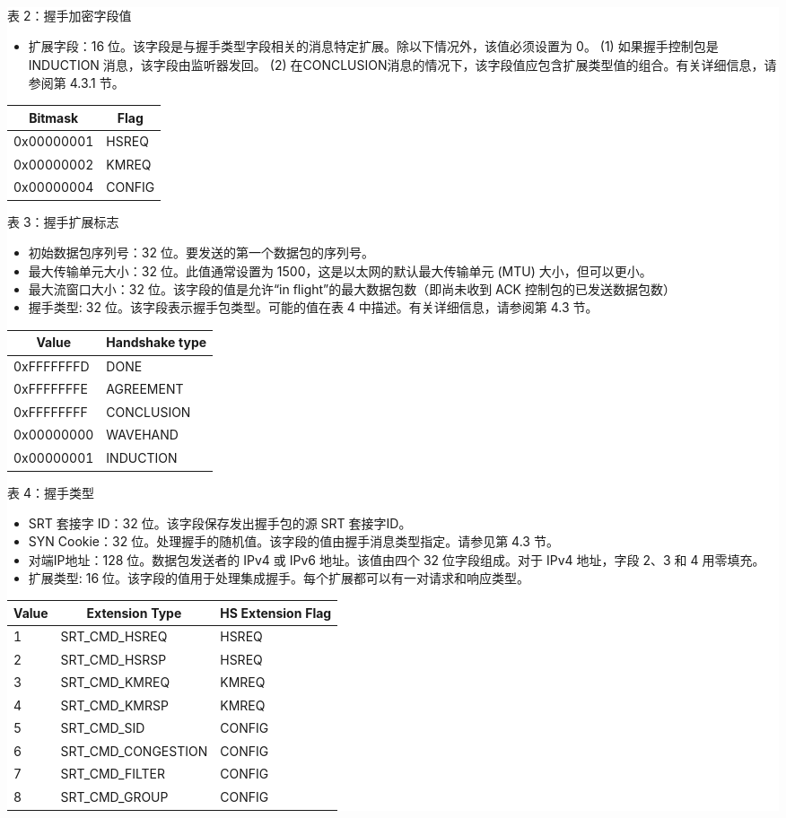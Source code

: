  表 2：握手加密字段值

-  扩展字段：16 位。该字段是与握手类型字段相关的消息特定扩展。除以下情况外，该值必须设置为 0。
  (1) 如果握手控制包是 INDUCTION 消息，该字段由监听器发回。
  (2) 在CONCLUSION消息的情况下，该字段值应包含扩展类型值的组合。有关详细信息，请参阅第 4.3.1 节。

| Bitmask    |  Flag  |
|------------|--------|
| 0x00000001 | HSREQ  |
| 0x00000002 | KMREQ  |
| 0x00000004 | CONFIG |

表 3：握手扩展标志

-  初始数据包序列号：32 位。要发送的第一个数据包的序列号。
-  最大传输单元大小：32 位。此值通常设置为 1500，这是以太网的默认最大传输单元 (MTU) 大小，但可以更小。
-  最大流窗口大小：32 位。该字段的值是允许“in flight”的最大数据包数（即尚未收到 ACK 控制包的已发送数据包数）
-  握手类型: 32 位。该字段表示握手包类型。可能的值在表 4 中描述。有关详细信息，请参阅第 4.3 节。

| Value      | Handshake type |
|------------|----------------|
| 0xFFFFFFFD |      DONE      |
| 0xFFFFFFFE |   AGREEMENT    |
| 0xFFFFFFFF |   CONCLUSION   |
| 0x00000000 |    WAVEHAND    |
| 0x00000001 |   INDUCTION    |

   表 4：握手类型

-  SRT 套接字 ID：32 位。该字段保存发出握手包的源 SRT 套接字ID。
-  SYN Cookie：32 位。处理握手的随机值。该字段的值由握手消息类型指定。请参见第 4.3 节。
-  对端IP地址：128 位。数据包发送者的 IPv4 或 IPv6 地址。该值由四个 32 位字段组成。对于 IPv4 地址，字段 2、3 和 4 用零填充。
-  扩展类型: 16 位。该字段的值用于处理集成握手。每个扩展都可以有一对请求和响应类型。

| Value |   Extension Type   | HS Extension Flag |
|-------|--------------------|-------------------|
| 1     |   SRT_CMD_HSREQ    |       HSREQ       |
| 2     |   SRT_CMD_HSRSP    |       HSREQ       |
| 3     |   SRT_CMD_KMREQ    |       KMREQ       |
| 4     |   SRT_CMD_KMRSP    |       KMREQ       |
| 5     |    SRT_CMD_SID     |       CONFIG      |
| 6     | SRT_CMD_CONGESTION |       CONFIG      |
| 7     |   SRT_CMD_FILTER   |       CONFIG      |
| 8     |   SRT_CMD_GROUP    |       CONFIG      |
